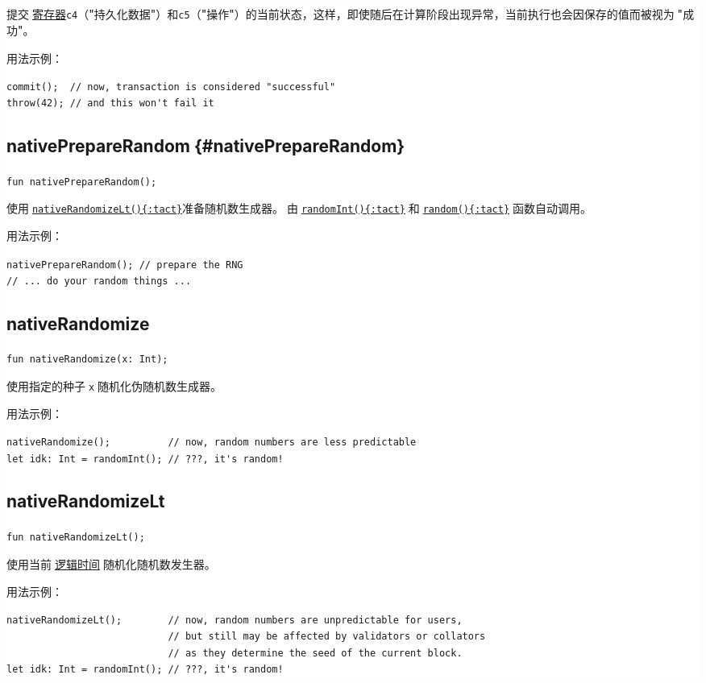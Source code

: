 提交 [寄存器](https://docs.ton.org/learn/tvm-instructions/tvm-overview#control-registers)`c4`（"持久化数据"）和`c5`（"操作"）的当前状态，这样，即使随后在计算阶段出现异常，当前执行也会因保存的值而被视为 "成功"。

用法示例：

```tact {1}
commit();  // now, transaction is considered "successful"
throw(42); // and this won't fail it
```

## nativePrepareRandom {#nativePrepareRandom}

```tact
fun nativePrepareRandom();
```

使用 [`nativeRandomizeLt(){:tact}`](#nativerandomizelt)准备随机数生成器。 由 [`randomInt(){:tact}`](/zh-cn/ref/core-random#randomint) 和 [`random(){:tact}`](/zh-cn/ref/core-random#random) 函数自动调用。

用法示例：

```tact
nativePrepareRandom(); // prepare the RNG
// ... do your random things ...
```

## nativeRandomize

```tact
fun nativeRandomize(x: Int);
```

使用指定的种子 `x` 随机化伪随机数生成器。

用法示例：

```tact
nativeRandomize();          // now, random numbers are less predictable
let idk: Int = randomInt(); // ???, it's random!
```

## nativeRandomizeLt

```tact
fun nativeRandomizeLt();
```

使用当前 [逻辑时间](https://docs.ton.org/develop/smart-contracts/guidelines/message-delivery-guarantees#what-is-a-logical-time) 随机化随机数发生器。

用法示例：

```tact
nativeRandomizeLt();        // now, random numbers are unpredictable for users,
                            // but still may be affected by validators or collators
                            // as they determine the seed of the current block.
let idk: Int = randomInt(); // ???, it's random!
```
